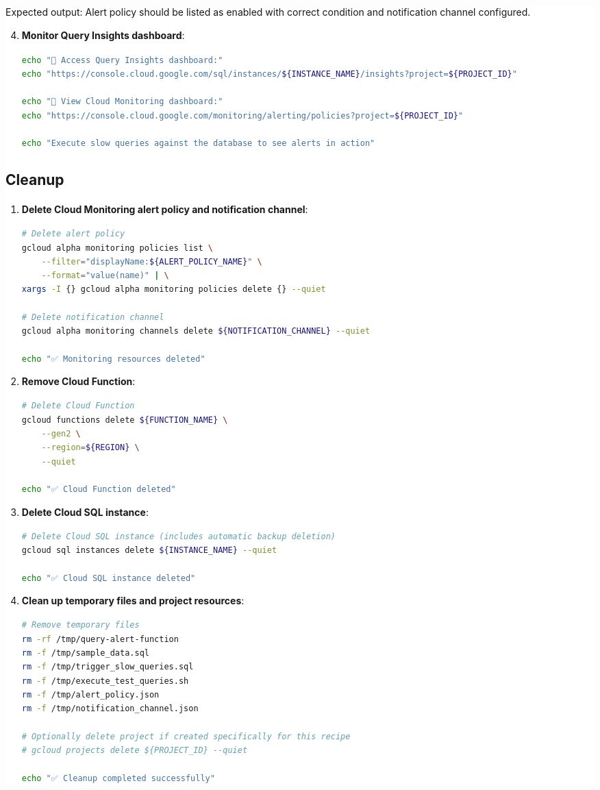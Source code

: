    Expected output: Alert policy should be listed as enabled with correct condition and notification channel configured.

4. **Monitor Query Insights dashboard**:

   ```bash
   echo "🔗 Access Query Insights dashboard:"
   echo "https://console.cloud.google.com/sql/instances/${INSTANCE_NAME}/insights?project=${PROJECT_ID}"
   
   echo "🔗 View Cloud Monitoring dashboard:"
   echo "https://console.cloud.google.com/monitoring/alerting/policies?project=${PROJECT_ID}"
   
   echo "Execute slow queries against the database to see alerts in action"
   ```

## Cleanup

1. **Delete Cloud Monitoring alert policy and notification channel**:

   ```bash
   # Delete alert policy
   gcloud alpha monitoring policies list \
       --filter="displayName:${ALERT_POLICY_NAME}" \
       --format="value(name)" | \
   xargs -I {} gcloud alpha monitoring policies delete {} --quiet
   
   # Delete notification channel
   gcloud alpha monitoring channels delete ${NOTIFICATION_CHANNEL} --quiet
   
   echo "✅ Monitoring resources deleted"
   ```

2. **Remove Cloud Function**:

   ```bash
   # Delete Cloud Function
   gcloud functions delete ${FUNCTION_NAME} \
       --gen2 \
       --region=${REGION} \
       --quiet
   
   echo "✅ Cloud Function deleted"
   ```

3. **Delete Cloud SQL instance**:

   ```bash
   # Delete Cloud SQL instance (includes automatic backup deletion)
   gcloud sql instances delete ${INSTANCE_NAME} --quiet
   
   echo "✅ Cloud SQL instance deleted"
   ```

4. **Clean up temporary files and project resources**:

   ```bash
   # Remove temporary files
   rm -rf /tmp/query-alert-function
   rm -f /tmp/sample_data.sql
   rm -f /tmp/trigger_slow_queries.sql
   rm -f /tmp/execute_test_queries.sh
   rm -f /tmp/alert_policy.json
   rm -f /tmp/notification_channel.json
   
   # Optionally delete project if created specifically for this recipe
   # gcloud projects delete ${PROJECT_ID} --quiet
   
   echo "✅ Cleanup completed successfully"
   ```